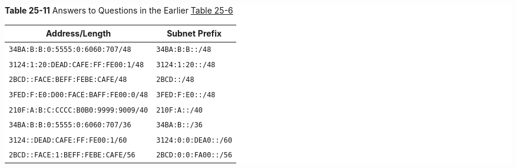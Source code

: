 


**Table 25-11** Answers to Questions in the Earlier [Table 25-6](vol1_ch25.md#ch25tab06)

| Address/Length | Subnet Prefix |
| --- | --- |
| `34BA:B:B:0:5555:0:6060:707/48` | `34BA:B:B::/48` |
| `3124:1:20:DEAD:CAFE:FF:FE00:1/48` | `3124:1:20::/48` |
| `2BCD::FACE:BEFF:FEBE:CAFE/48` | `2BCD::/48` |
| `3FED:F:E0:D00:FACE:BAFF:FE00:0/48` | `3FED:F:E0::/48` |
| `210F:A:B:C:CCCC:B0B0:9999:9009/40` | `210F:A::/40` |
| `34BA:B:B:0:5555:0:6060:707/36` | `34BA:B::/36` |
| `3124::DEAD:CAFE:FF:FE00:1/60` | `3124:0:0:DEA0::/60` |
| `2BCD::FACE:1:BEFF:FEBE:CAFE/56` | `2BCD:0:0:FA00::/56` |